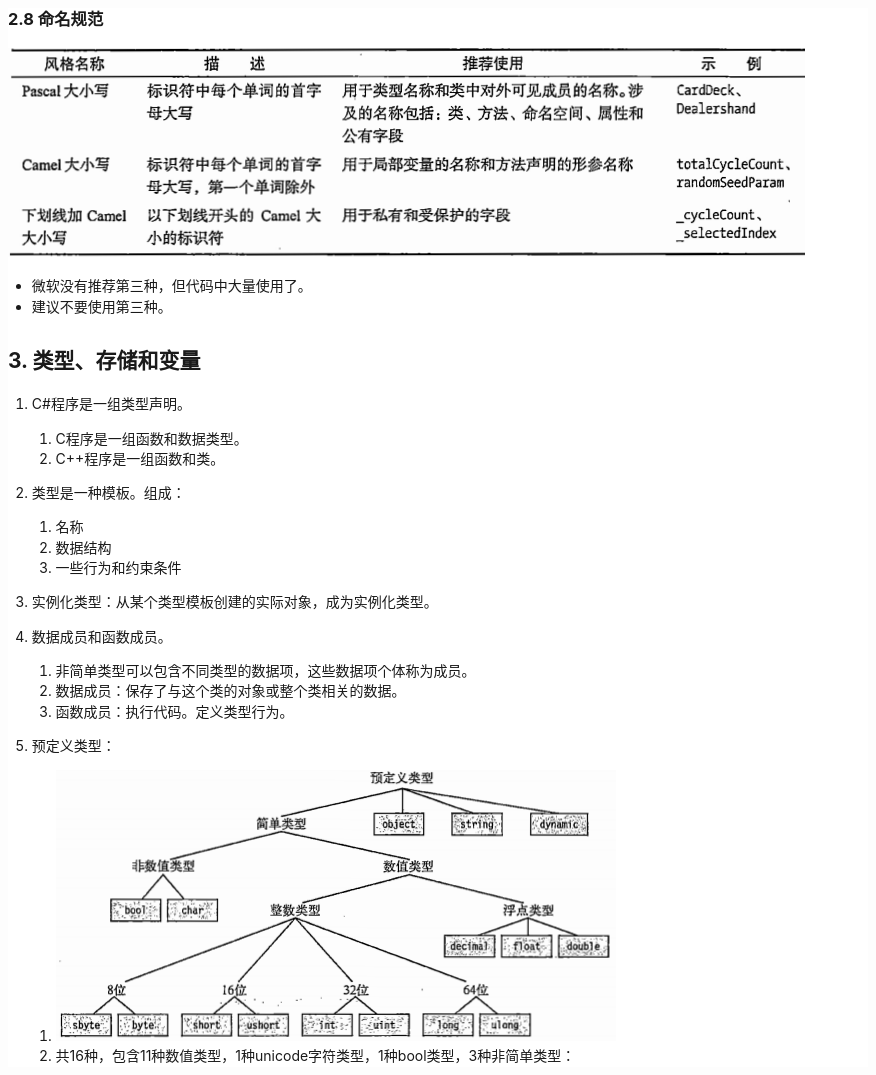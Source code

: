 ### 2.8 命名规范

![Alt text](assets/image-41.png)

- 微软没有推荐第三种，但代码中大量使用了。
- 建议不要使用第三种。

## 3. 类型、存储和变量

1. C#程序是一组类型声明。

   1. C程序是一组函数和数据类型。
   2. C++程序是一组函数和类。

2. 类型是一种模板。组成：

   1. 名称
   2. 数据结构
   3. 一些行为和约束条件

3. 实例化类型：从某个类型模板创建的实际对象，成为实例化类型。
4. 数据成员和函数成员。

   1. 非简单类型可以包含不同类型的数据项，这些数据项个体称为成员。
   2. 数据成员：保存了与这个类的对象或整个类相关的数据。
   3. 函数成员：执行代码。定义类型行为。

5. 预定义类型：

   1. ![Alt text](assets/image-7.png)
   2. 共16种，包含11种数值类型，1种unicode字符类型，1种bool类型，3种非简单类型：
